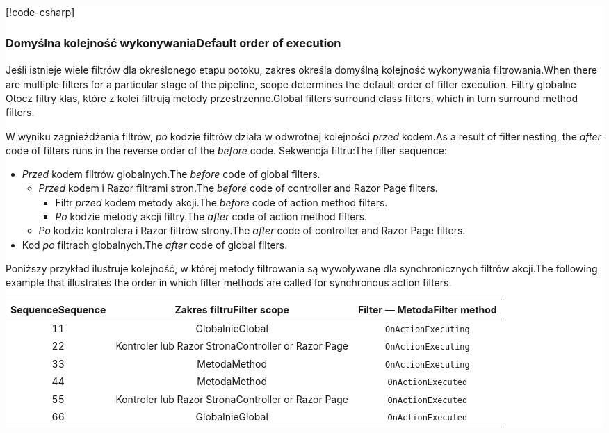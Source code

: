 [!code-csharp[](./filters/3.1sample/FiltersSample/StartupOrder.cs?name=snippet)]

### <a name="default-order-of-execution"></a><span data-ttu-id="ba6a2-194">Domyślna kolejność wykonywania</span><span class="sxs-lookup"><span data-stu-id="ba6a2-194">Default order of execution</span></span>

<span data-ttu-id="ba6a2-195">Jeśli istnieje wiele filtrów dla określonego etapu potoku, zakres określa domyślną kolejność wykonywania filtrowania.</span><span class="sxs-lookup"><span data-stu-id="ba6a2-195">When there are multiple filters for a particular stage of the pipeline, scope determines the default order of filter execution.</span></span>  <span data-ttu-id="ba6a2-196">Filtry globalne Otocz filtry klas, które z kolei filtrują metody przestrzenne.</span><span class="sxs-lookup"><span data-stu-id="ba6a2-196">Global filters surround class filters, which in turn surround method filters.</span></span>

<span data-ttu-id="ba6a2-197">W wyniku zagnieżdżania filtrów, *po* kodzie filtrów działa w odwrotnej kolejności *przed* kodem.</span><span class="sxs-lookup"><span data-stu-id="ba6a2-197">As a result of filter nesting, the *after* code of filters runs in the reverse order of the *before* code.</span></span> <span data-ttu-id="ba6a2-198">Sekwencja filtru:</span><span class="sxs-lookup"><span data-stu-id="ba6a2-198">The filter sequence:</span></span>

* <span data-ttu-id="ba6a2-199">*Przed* kodem filtrów globalnych.</span><span class="sxs-lookup"><span data-stu-id="ba6a2-199">The *before* code of global filters.</span></span>
  * <span data-ttu-id="ba6a2-200">*Przed* kodem i Razor filtrami stron.</span><span class="sxs-lookup"><span data-stu-id="ba6a2-200">The *before* code of controller and Razor Page filters.</span></span>
    * <span data-ttu-id="ba6a2-201">Filtr *przed* kodem metody akcji.</span><span class="sxs-lookup"><span data-stu-id="ba6a2-201">The *before* code of action method filters.</span></span>
    * <span data-ttu-id="ba6a2-202">*Po* kodzie metody akcji filtry.</span><span class="sxs-lookup"><span data-stu-id="ba6a2-202">The *after* code of action method filters.</span></span>
  * <span data-ttu-id="ba6a2-203">*Po* kodzie kontrolera i Razor filtrów strony.</span><span class="sxs-lookup"><span data-stu-id="ba6a2-203">The *after* code of controller and Razor Page filters.</span></span>
* <span data-ttu-id="ba6a2-204">Kod *po* filtrach globalnych.</span><span class="sxs-lookup"><span data-stu-id="ba6a2-204">The *after* code of global filters.</span></span>
  
<span data-ttu-id="ba6a2-205">Poniższy przykład ilustruje kolejność, w której metody filtrowania są wywoływane dla synchronicznych filtrów akcji.</span><span class="sxs-lookup"><span data-stu-id="ba6a2-205">The following example that illustrates the order in which filter methods are called for synchronous action filters.</span></span>

| <span data-ttu-id="ba6a2-206">Sequence</span><span class="sxs-lookup"><span data-stu-id="ba6a2-206">Sequence</span></span> | <span data-ttu-id="ba6a2-207">Zakres filtru</span><span class="sxs-lookup"><span data-stu-id="ba6a2-207">Filter scope</span></span> | <span data-ttu-id="ba6a2-208">Filter — Metoda</span><span class="sxs-lookup"><span data-stu-id="ba6a2-208">Filter method</span></span> |
|:--------:|:------------:|:-------------:|
| <span data-ttu-id="ba6a2-209">1</span><span class="sxs-lookup"><span data-stu-id="ba6a2-209">1</span></span> | <span data-ttu-id="ba6a2-210">Globalnie</span><span class="sxs-lookup"><span data-stu-id="ba6a2-210">Global</span></span> | `OnActionExecuting` |
| <span data-ttu-id="ba6a2-211">2</span><span class="sxs-lookup"><span data-stu-id="ba6a2-211">2</span></span> | <span data-ttu-id="ba6a2-212">Kontroler lub Razor Strona</span><span class="sxs-lookup"><span data-stu-id="ba6a2-212">Controller or Razor Page</span></span>| `OnActionExecuting` |
| <span data-ttu-id="ba6a2-213">3</span><span class="sxs-lookup"><span data-stu-id="ba6a2-213">3</span></span> | <span data-ttu-id="ba6a2-214">Metoda</span><span class="sxs-lookup"><span data-stu-id="ba6a2-214">Method</span></span> | `OnActionExecuting` |
| <span data-ttu-id="ba6a2-215">4</span><span class="sxs-lookup"><span data-stu-id="ba6a2-215">4</span></span> | <span data-ttu-id="ba6a2-216">Metoda</span><span class="sxs-lookup"><span data-stu-id="ba6a2-216">Method</span></span> | `OnActionExecuted` |
| <span data-ttu-id="ba6a2-217">5</span><span class="sxs-lookup"><span data-stu-id="ba6a2-217">5</span></span> | <span data-ttu-id="ba6a2-218">Kontroler lub Razor Strona</span><span class="sxs-lookup"><span data-stu-id="ba6a2-218">Controller or Razor Page</span></span> | `OnActionExecuted` |
| <span data-ttu-id="ba6a2-219">6</span><span class="sxs-lookup"><span data-stu-id="ba6a2-219">6</span></span> | <span data-ttu-id="ba6a2-220">Globalnie</span><span class="sxs-lookup"><span data-stu-id="ba6a2-220">Global</span></span> | `OnActionExecuted` |
